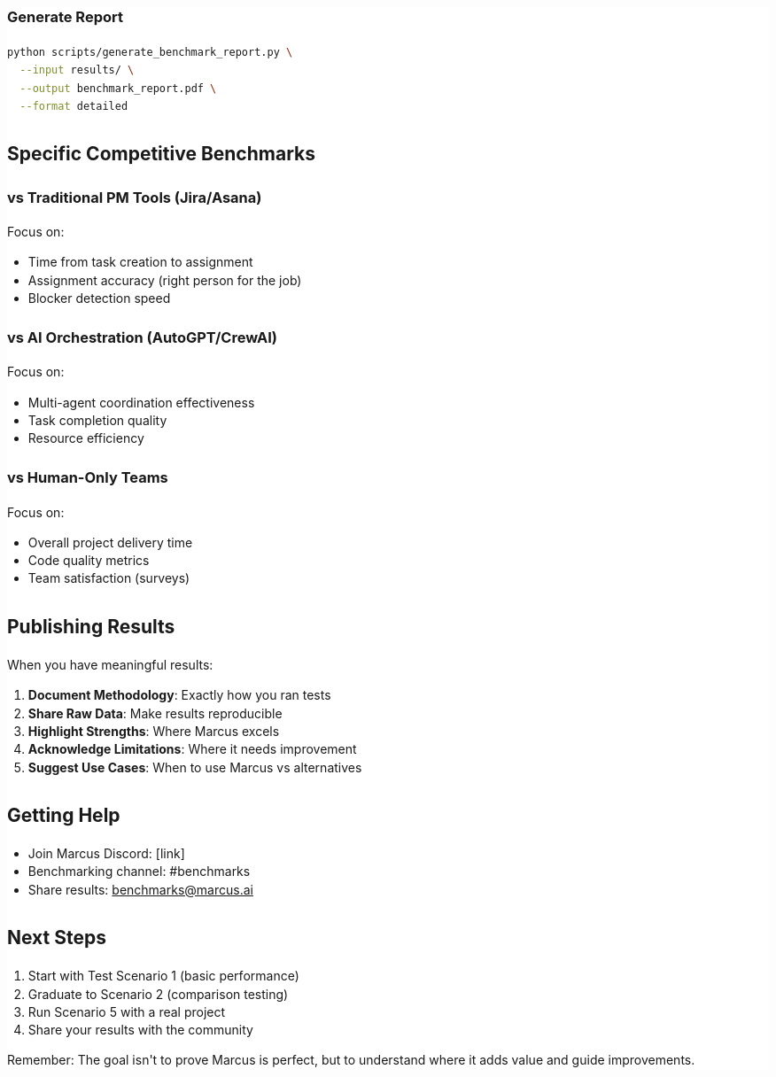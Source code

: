 ### Generate Report
```bash
python scripts/generate_benchmark_report.py \
  --input results/ \
  --output benchmark_report.pdf \
  --format detailed
```

## Specific Competitive Benchmarks

### vs Traditional PM Tools (Jira/Asana)
Focus on:
- Time from task creation to assignment
- Assignment accuracy (right person for the job)
- Blocker detection speed

### vs AI Orchestration (AutoGPT/CrewAI)
Focus on:
- Multi-agent coordination effectiveness
- Task completion quality
- Resource efficiency

### vs Human-Only Teams
Focus on:
- Overall project delivery time
- Code quality metrics
- Team satisfaction (surveys)

## Publishing Results

When you have meaningful results:

1. **Document Methodology**: Exactly how you ran tests
2. **Share Raw Data**: Make results reproducible
3. **Highlight Strengths**: Where Marcus excels
4. **Acknowledge Limitations**: Where it needs improvement
5. **Suggest Use Cases**: When to use Marcus vs alternatives

## Getting Help

- Join Marcus Discord: [link]
- Benchmarking channel: #benchmarks
- Share results: benchmarks@marcus.ai

## Next Steps

1. Start with Test Scenario 1 (basic performance)
2. Graduate to Scenario 2 (comparison testing)
3. Run Scenario 5 with a real project
4. Share your results with the community

Remember: The goal isn't to prove Marcus is perfect, but to understand where it adds value and guide improvements.